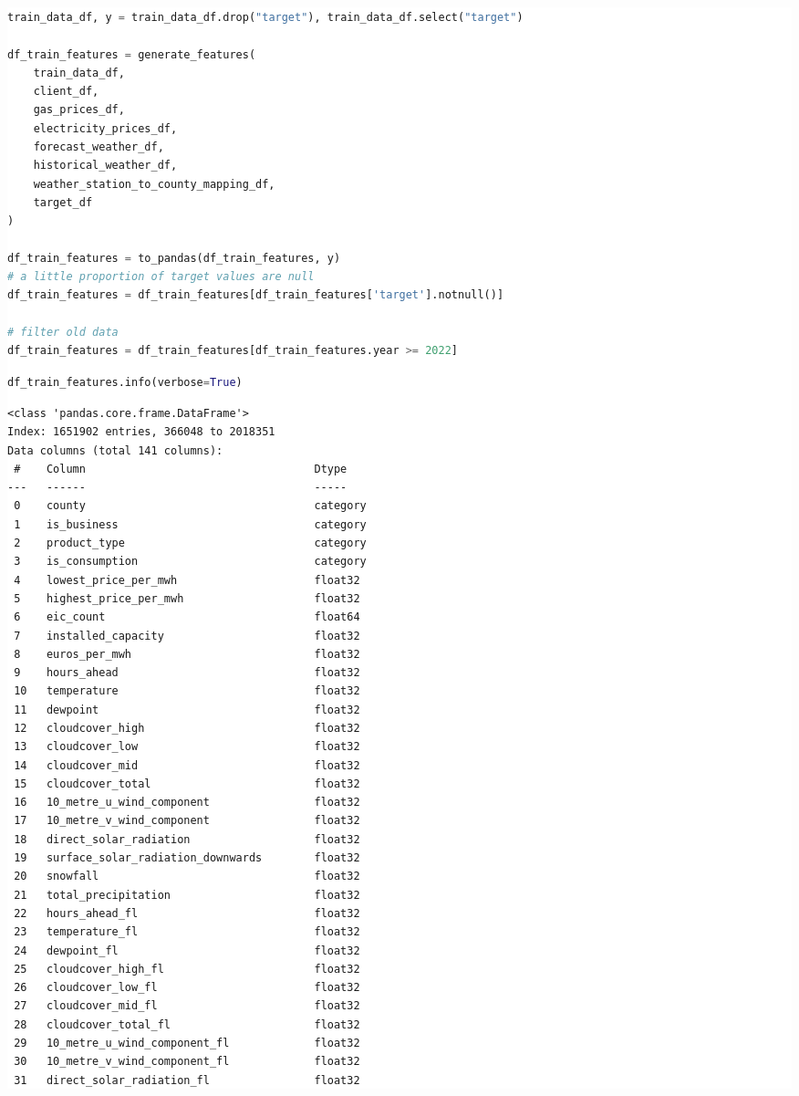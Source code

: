 
```python
train_data_df, y = train_data_df.drop("target"), train_data_df.select("target")

df_train_features = generate_features(
    train_data_df, 
    client_df, 
    gas_prices_df, 
    electricity_prices_df, 
    forecast_weather_df, 
    historical_weather_df, 
    weather_station_to_county_mapping_df, 
    target_df
)

df_train_features = to_pandas(df_train_features, y)
# a little proportion of target values are null
df_train_features = df_train_features[df_train_features['target'].notnull()]

# filter old data
df_train_features = df_train_features[df_train_features.year >= 2022]
```


```python
df_train_features.info(verbose=True)
```

    <class 'pandas.core.frame.DataFrame'>
    Index: 1651902 entries, 366048 to 2018351
    Data columns (total 141 columns):
     #    Column                                   Dtype   
    ---   ------                                   -----   
     0    county                                   category
     1    is_business                              category
     2    product_type                             category
     3    is_consumption                           category
     4    lowest_price_per_mwh                     float32 
     5    highest_price_per_mwh                    float32 
     6    eic_count                                float64 
     7    installed_capacity                       float32 
     8    euros_per_mwh                            float32 
     9    hours_ahead                              float32 
     10   temperature                              float32 
     11   dewpoint                                 float32 
     12   cloudcover_high                          float32 
     13   cloudcover_low                           float32 
     14   cloudcover_mid                           float32 
     15   cloudcover_total                         float32 
     16   10_metre_u_wind_component                float32 
     17   10_metre_v_wind_component                float32 
     18   direct_solar_radiation                   float32 
     19   surface_solar_radiation_downwards        float32 
     20   snowfall                                 float32 
     21   total_precipitation                      float32 
     22   hours_ahead_fl                           float32 
     23   temperature_fl                           float32 
     24   dewpoint_fl                              float32 
     25   cloudcover_high_fl                       float32 
     26   cloudcover_low_fl                        float32 
     27   cloudcover_mid_fl                        float32 
     28   cloudcover_total_fl                      float32 
     29   10_metre_u_wind_component_fl             float32 
     30   10_metre_v_wind_component_fl             float32 
     31   direct_solar_radiation_fl                float32 